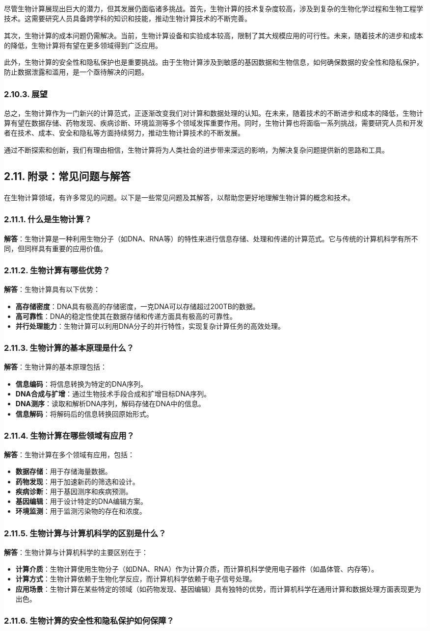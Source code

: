 尽管生物计算展现出巨大的潜力，但其发展仍面临诸多挑战。首先，生物计算的技术复杂度较高，涉及到复杂的生物化学过程和生物工程学技术。这需要研究人员具备跨学科的知识和技能，推动生物计算技术的不断完善。

其次，生物计算的成本问题仍需解决。当前，生物计算设备和实验成本较高，限制了其大规模应用的可行性。未来，随着技术的进步和成本的降低，生物计算将有望在更多领域得到广泛应用。

此外，生物计算的安全性和隐私保护也是重要挑战。由于生物计算涉及到敏感的基因数据和生物信息，如何确保数据的安全性和隐私保护，防止数据泄露和滥用，是一个亟待解决的问题。

### 2.10.3. 展望

总之，生物计算作为一门新兴的计算范式，正逐渐改变我们对计算和数据处理的认知。在未来，随着技术的不断进步和成本的降低，生物计算有望在数据存储、药物发现、疾病诊断、环境监测等多个领域发挥重要作用。同时，生物计算也将面临一系列挑战，需要研究人员和开发者在技术、成本、安全和隐私等方面持续努力，推动生物计算技术的不断发展。

通过不断探索和创新，我们有理由相信，生物计算将为人类社会的进步带来深远的影响，为解决复杂问题提供新的思路和工具。

## 2.11. 附录：常见问题与解答

在生物计算领域，有许多常见的问题。以下是一些常见问题及其解答，以帮助您更好地理解生物计算的概念和技术。

### 2.11.1. 什么是生物计算？

**解答**：生物计算是一种利用生物分子（如DNA、RNA等）的特性来进行信息存储、处理和传递的计算范式。它与传统的计算机科学有所不同，但同样具有重要的应用价值。

### 2.11.2. 生物计算有哪些优势？

**解答**：生物计算具有以下优势：
- **高存储密度**：DNA具有极高的存储密度，一克DNA可以存储超过200TB的数据。
- **高可靠性**：DNA的稳定性使其在数据存储和传递方面具有极高的可靠性。
- **并行处理能力**：生物计算可以利用DNA分子的并行特性，实现复杂计算任务的高效处理。

### 2.11.3. 生物计算的基本原理是什么？

**解答**：生物计算的基本原理包括：
- **信息编码**：将信息转换为特定的DNA序列。
- **DNA合成与扩增**：通过生物技术手段合成和扩增目标DNA序列。
- **DNA测序**：读取和解析DNA序列，解码存储在DNA中的信息。
- **信息解码**：将解码后的信息转换回原始形式。

### 2.11.4. 生物计算在哪些领域有应用？

**解答**：生物计算在多个领域有应用，包括：
- **数据存储**：用于存储海量数据。
- **药物发现**：用于加速新药的筛选和设计。
- **疾病诊断**：用于基因测序和疾病预测。
- **基因编辑**：用于设计特定的DNA编辑方案。
- **环境监测**：用于监测污染物的存在和浓度。

### 2.11.5. 生物计算与计算机科学的区别是什么？

**解答**：生物计算与计算机科学的主要区别在于：
- **计算介质**：生物计算使用生物分子（如DNA、RNA）作为计算介质，而计算机科学使用电子器件（如晶体管、内存等）。
- **计算方式**：生物计算依赖于生物化学反应，而计算机科学依赖于电子信号处理。
- **应用场景**：生物计算在某些特定的领域（如药物发现、基因编辑）具有独特的优势，而计算机科学在通用计算和数据处理方面表现更为出色。

### 2.11.6. 生物计算的安全性和隐私保护如何保障？
